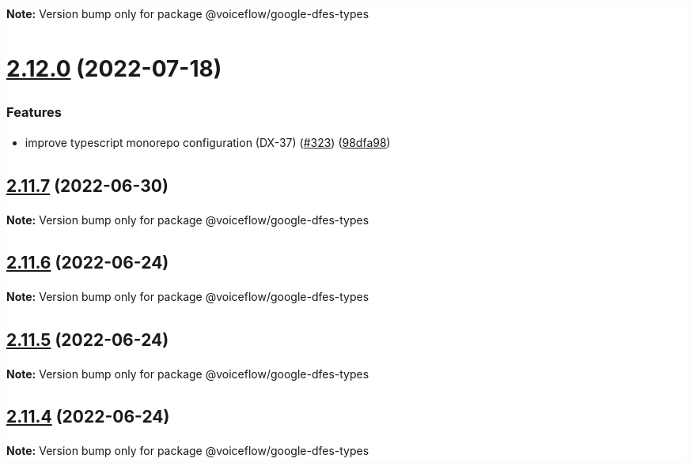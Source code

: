 **Note:** Version bump only for package @voiceflow/google-dfes-types





# [2.12.0](https://github.com/voiceflow/libs/compare/@voiceflow/google-dfes-types@2.11.7...@voiceflow/google-dfes-types@2.12.0) (2022-07-18)


### Features

* improve typescript monorepo configuration (DX-37) ([#323](https://github.com/voiceflow/libs/issues/323)) ([98dfa98](https://github.com/voiceflow/libs/commit/98dfa98cf64f1dc7705cbc94a3a5dd3c3e825900))





## [2.11.7](https://github.com/voiceflow/libs/compare/@voiceflow/google-dfes-types@2.11.6...@voiceflow/google-dfes-types@2.11.7) (2022-06-30)

**Note:** Version bump only for package @voiceflow/google-dfes-types





## [2.11.6](https://github.com/voiceflow/libs/compare/@voiceflow/google-dfes-types@2.11.5...@voiceflow/google-dfes-types@2.11.6) (2022-06-24)

**Note:** Version bump only for package @voiceflow/google-dfes-types





## [2.11.5](https://github.com/voiceflow/libs/compare/@voiceflow/google-dfes-types@2.11.4...@voiceflow/google-dfes-types@2.11.5) (2022-06-24)

**Note:** Version bump only for package @voiceflow/google-dfes-types





## [2.11.4](https://github.com/voiceflow/libs/compare/@voiceflow/google-dfes-types@2.11.3...@voiceflow/google-dfes-types@2.11.4) (2022-06-24)

**Note:** Version bump only for package @voiceflow/google-dfes-types




